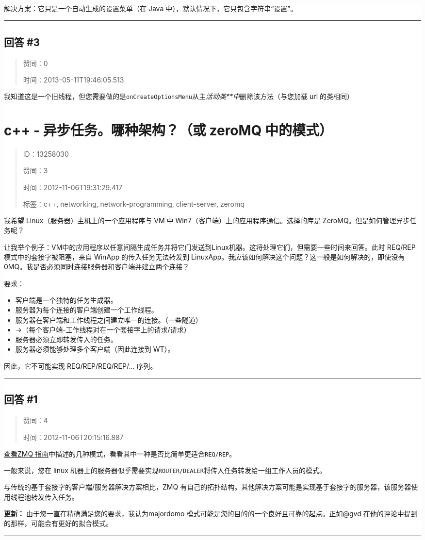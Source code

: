 解决方案：它只是一个自动生成的设置菜单（在 Java 中），默认情况下，它只包含字符串“设置”。

* * *

## 回答 #3

> 赞同：0
> 
> 时间：2013-05-11T19:46:05.513

我知道这是一个旧线程，但您需要做的是`onCreateOptionsMenu`从主*活动类**中*删除该方法（与您加载 url 的类相同）

# c++ - 异步任务。哪种架构？（或 zeroMQ 中的模式）

> ID：13258030
> 
> 赞同：3
> 
> 时间：2012-11-06T19:31:29.417
> 
> 标签：c++, networking, network-programming, client-server, zeromq

我希望 Linux（服务器）主机上的一个应用程序与 VM 中 Win7（客户端）上的应用程序通信。选择的库是 ZeroMQ。但是如何管理异步任务呢？

让我举个例子：VM中的应用程序以任意间隔生成任务并将它们发送到Linux机器。这将处理它们，但需要一些时间来回答。此时 REQ/REP 模式中的套接字被阻塞，来自 WinApp 的传入任务无法转发到 LinuxApp。我应该如何解决这个问题？这一般是如何解决的，即使没有 0MQ。我是否必须同时连接服务器和客户端并建立两个连接？

要求：

*   客户端是一个独特的任务生成器。
*   服务器为每个连接的客户端创建一个工作线程。
*   服务器在客户端和工作线程之间建立唯一的连接。（一些隧道）
*   ->（每个客户端-工作线程对在一个套接字上的请求/请求）
*   服务器必须立即转发传入的任务。
*   服务器必须能够处理多个客户端（因此连接到 WT）。

因此，它不可能实现 REQ/REP/REQ/REP/... 序列。

* * *

## 回答 #1

> 赞同：4
> 
> 时间：2012-11-06T20:15:16.887

[查看ZMQ 指南](http://zguide.zeromq.org/page%3aall)中描述的几种模式，看看其中一种是否比简单更适合`REQ/REP`。

一般来说，您在 linux 机器上的服务器似乎需要实现`ROUTER/DEALER`将传入任务转发给一组工作人员的模式。

与传统的基于套接字的客户端/服务器解决方案相比，ZMQ 有自己的拓扑结构。其他解决方案可能是实现基于套接字的服务器，该服务器使用线程池转发传入任务。

**更新：** 由于您一直在精确满足您的要求，我认为majordomo 模式可能是您的目的的一个良好且可靠的起点。正如@gvd 在他的评论中提到的那样，可能会有更好的拟合模式。

* * *
